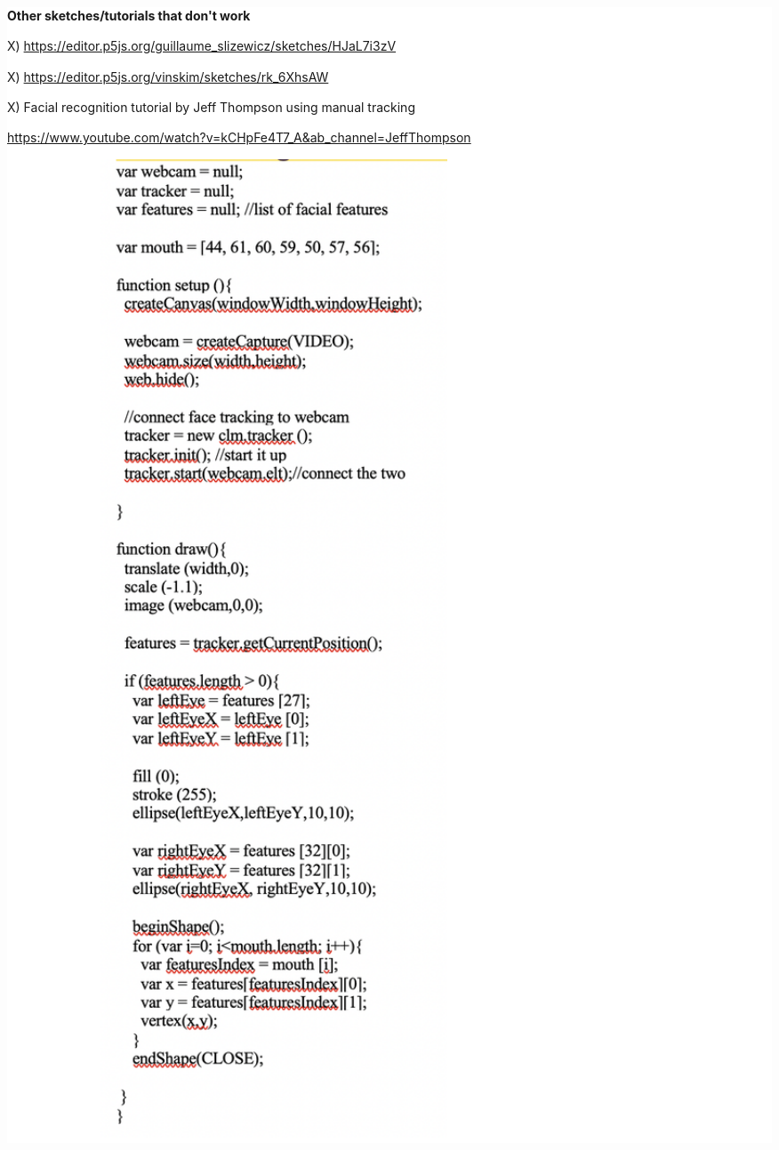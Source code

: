 **Other sketches/tutorials that don't work**

X) https://editor.p5js.org/guillaume_slizewicz/sketches/HJaL7i3zV

X) https://editor.p5js.org/vinskim/sketches/rk_6XhsAW

X) Facial recognition tutorial by Jeff Thompson using manual tracking

https://www.youtube.com/watch?v=kCHpFe4T7_A&ab_channel=JeffThompson 

<img src="https://github.com/kathyminhanh97/slavetothealgorithm/blob/master/week8/DIDNTWORK.png" width= "600" > 
